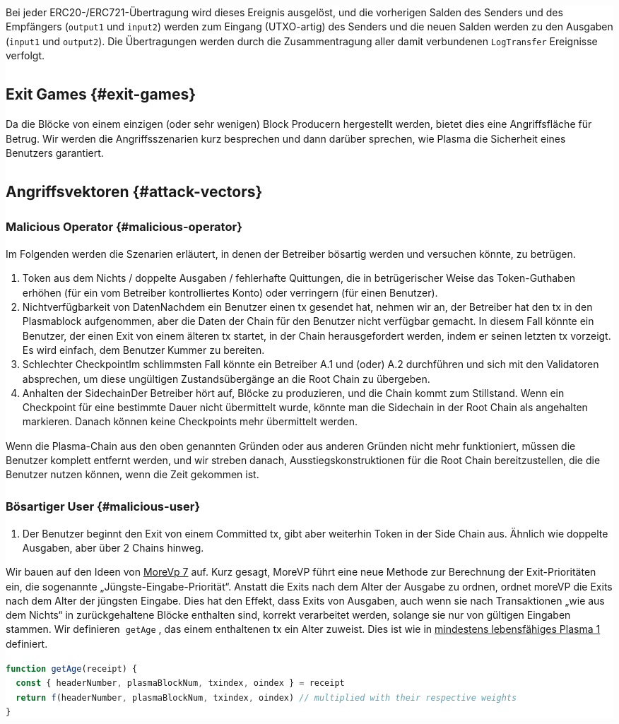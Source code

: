 Bei jeder ERC20-/ERC721-Übertragung wird dieses Ereignis ausgelöst, und die vorherigen Salden des Senders und des Empfängers (`output1` und `input2`) werden zum Eingang (UTXO-artig) des Senders und die neuen Salden werden zu den Ausgaben (`input1` und `output2`). Die Übertragungen werden durch die Zusammentragung aller damit verbundenen `LogTransfer` Ereignisse verfolgt.

## Exit Games {#exit-games}

Da die Blöcke von einem einzigen (oder sehr wenigen) Block Producern hergestellt werden, bietet dies eine Angriffsfläche für Betrug. Wir werden die Angriffsszenarien kurz besprechen und dann darüber sprechen, wie Plasma die Sicherheit eines Benutzers garantiert.

## Angriffsvektoren {#attack-vectors}

### Malicious Operator {#malicious-operator}
Im Folgenden werden die Szenarien erläutert, in denen der Betreiber bösartig werden und versuchen könnte, zu betrügen.

1. Token aus dem Nichts / doppelte Ausgaben / fehlerhafte Quittungen, die in betrügerischer Weise das Token-Guthaben erhöhen (für ein vom Betreiber kontrolliertes Konto) oder verringern (für einen Benutzer).
2. Nichtverfügbarkeit von DatenNachdem ein Benutzer einen tx gesendet hat, nehmen wir an, der Betreiber hat den tx in den Plasmablock aufgenommen, aber die Daten der Chain für den Benutzer nicht verfügbar gemacht. In diesem Fall könnte ein Benutzer, der einen Exit von einem älteren tx startet, in der Chain herausgefordert werden, indem er seinen letzten tx vorzeigt. Es wird einfach, dem Benutzer Kummer zu bereiten.
3. Schlechter CheckpointIm schlimmsten Fall könnte ein Betreiber A.1 und (oder) A.2 durchführen und sich mit den Validatoren absprechen, um diese ungültigen Zustandsübergänge an die Root Chain zu übergeben.
4. Anhalten der SidechainDer Betreiber hört auf, Blöcke zu produzieren, und die Chain kommt zum Stillstand. Wenn ein Checkpoint für eine bestimmte Dauer nicht übermittelt wurde, könnte man die Sidechain in der Root Chain als angehalten markieren. Danach können keine Checkpoints mehr übermittelt werden.

Wenn die Plasma-Chain aus den oben genannten Gründen oder aus anderen Gründen nicht mehr funktioniert, müssen die Benutzer komplett entfernt werden, und wir streben danach, Ausstiegskonstruktionen für die Root Chain bereitzustellen, die die Benutzer nutzen können, wenn die Zeit gekommen ist.

### Bösartiger User {#malicious-user}

1. Der Benutzer beginnt den Exit von einem Committed tx, gibt aber weiterhin Token in der Side Chain aus. Ähnlich wie doppelte Ausgaben, aber über 2 Chains hinweg.

Wir bauen auf den Ideen von [MoreVp 7](https://ethresear.ch/t/more-viable-plasma/2160) auf. Kurz gesagt, MoreVP führt eine neue Methode zur Berechnung der Exit-Prioritäten ein, die sogenannte „Jüngste-Eingabe-Priorität“. Anstatt die Exits nach dem Alter der Ausgabe zu ordnen, ordnet moreVP die Exits nach dem Alter der jüngsten Eingabe. Dies hat den Effekt, dass Exits von Ausgaben, auch wenn sie nach Transaktionen „wie aus dem Nichts“ in zurückgehaltene Blöcke enthalten sind, korrekt verarbeitet werden, solange sie nur von gültigen Eingaben stammen. Wir definieren  `getAge` , das einem enthaltenen tx ein Alter zuweist. Dies ist wie in [mindestens lebensfähiges Plasma 1](https://ethresear.ch/t/minimal-viable-plasma/426) definiert.

```jsx
function getAge(receipt) {
  const { headerNumber, plasmaBlockNum, txindex, oindex } = receipt
  return f(headerNumber, plasmaBlockNum, txindex, oindex) // multiplied with their respective weights
}
```
